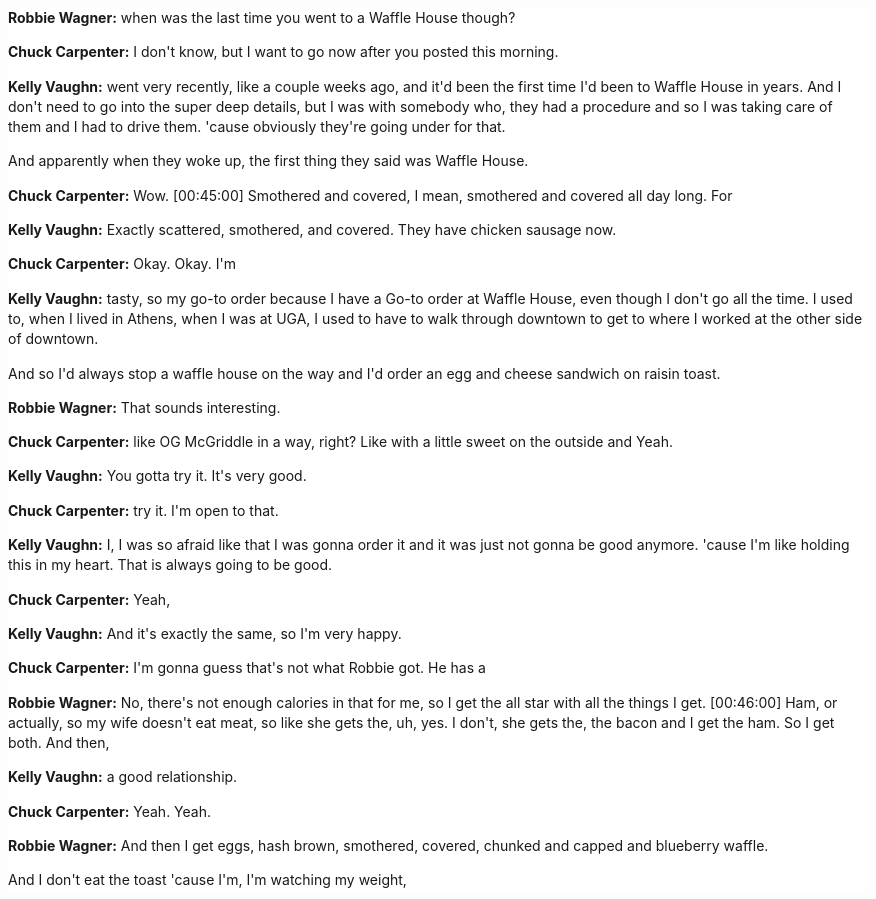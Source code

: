 **Robbie Wagner:** when was the last time you went to a Waffle House though?

**Chuck Carpenter:** I don't know, but I want to go now after you posted this
morning.

**Kelly Vaughn:** went very recently, like a couple weeks ago, and it'd been the
first time I'd been to Waffle House in years. And I don't need to go into the
super deep details, but I was with somebody who, they had a procedure and so I
was taking care of them and I had to drive them. 'cause obviously they're going
under for that.

And apparently when they woke up, the first thing they said was Waffle House.

**Chuck Carpenter:** Wow. [00:45:00] Smothered and covered, I mean, smothered
and covered all day long. For

**Kelly Vaughn:** Exactly scattered, smothered, and covered. They have chicken
sausage now.

**Chuck Carpenter:** Okay. Okay. I'm

**Kelly Vaughn:** tasty, so my go-to order because I have a Go-to order at
Waffle House, even though I don't go all the time. I used to, when I lived in
Athens, when I was at UGA, I used to have to walk through downtown to get to
where I worked at the other side of downtown.

And so I'd always stop a waffle house on the way and I'd order an egg and cheese
sandwich on raisin toast.

**Robbie Wagner:** That sounds interesting.

**Chuck Carpenter:** like OG McGriddle in a way, right? Like with a little sweet
on the outside and Yeah.

**Kelly Vaughn:** You gotta try it. It's very good.

**Chuck Carpenter:** try it. I'm open to that.

**Kelly Vaughn:** I, I was so afraid like that I was gonna order it and it was
just not gonna be good anymore. 'cause I'm like holding this in my heart. That
is always going to be good.

**Chuck Carpenter:** Yeah,

**Kelly Vaughn:** And it's exactly the same, so I'm very happy.

**Chuck Carpenter:** I'm gonna guess that's not what Robbie got. He has a

**Robbie Wagner:** No, there's not enough calories in that for me, so I get the
all star with all the things I get. [00:46:00] Ham, or actually, so my wife
doesn't eat meat, so like she gets the, uh, yes. I don't, she gets the, the
bacon and I get the ham. So I get both. And then,

**Kelly Vaughn:** a good relationship.

**Chuck Carpenter:** Yeah. Yeah.

**Robbie Wagner:** And then I get eggs, hash brown, smothered, covered, chunked
and capped and blueberry waffle.

And I don't eat the toast 'cause I'm, I'm watching my weight,
